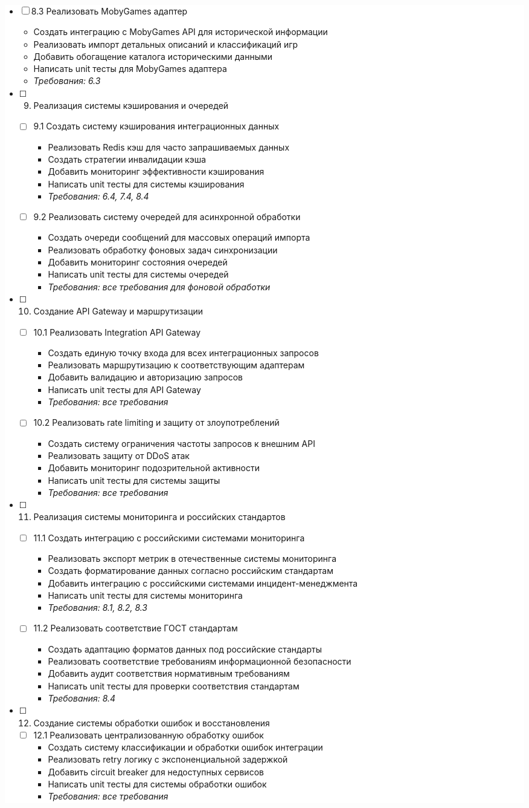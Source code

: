  - [ ] 8.3 Реализовать MobyGames адаптер
    - Создать интеграцию с MobyGames API для исторической информации
    - Реализовать импорт детальных описаний и классификаций игр
    - Добавить обогащение каталога историческими данными
    - Написать unit тесты для MobyGames адаптера
    - _Требования: 6.3_

- [ ] 9. Реализация системы кэширования и очередей
  - [ ] 9.1 Создать систему кэширования интеграционных данных
    - Реализовать Redis кэш для часто запрашиваемых данных
    - Создать стратегии инвалидации кэша
    - Добавить мониторинг эффективности кэширования
    - Написать unit тесты для системы кэширования
    - _Требования: 6.4, 7.4, 8.4_

  - [ ] 9.2 Реализовать систему очередей для асинхронной обработки
    - Создать очереди сообщений для массовых операций импорта
    - Реализовать обработку фоновых задач синхронизации
    - Добавить мониторинг состояния очередей
    - Написать unit тесты для системы очередей
    - _Требования: все требования для фоновой обработки_

- [ ] 10. Создание API Gateway и маршрутизации
  - [ ] 10.1 Реализовать Integration API Gateway
    - Создать единую точку входа для всех интеграционных запросов
    - Реализовать маршрутизацию к соответствующим адаптерам
    - Добавить валидацию и авторизацию запросов
    - Написать unit тесты для API Gateway
    - _Требования: все требования_

  - [ ] 10.2 Реализовать rate limiting и защиту от злоупотреблений
    - Создать систему ограничения частоты запросов к внешним API
    - Реализовать защиту от DDoS атак
    - Добавить мониторинг подозрительной активности
    - Написать unit тесты для системы защиты
    - _Требования: все требования_

- [ ] 11. Реализация системы мониторинга и российских стандартов
  - [ ] 11.1 Создать интеграцию с российскими системами мониторинга
    - Реализовать экспорт метрик в отечественные системы мониторинга
    - Создать форматирование данных согласно российским стандартам
    - Добавить интеграцию с российскими системами инцидент-менеджмента
    - Написать unit тесты для системы мониторинга
    - _Требования: 8.1, 8.2, 8.3_

  - [ ] 11.2 Реализовать соответствие ГОСТ стандартам
    - Создать адаптацию форматов данных под российские стандарты
    - Реализовать соответствие требованиям информационной безопасности
    - Добавить аудит соответствия нормативным требованиям
    - Написать unit тесты для проверки соответствия стандартам
    - _Требования: 8.4_

- [ ] 12. Создание системы обработки ошибок и восстановления
  - [ ] 12.1 Реализовать централизованную обработку ошибок
    - Создать систему классификации и обработки ошибок интеграции
    - Реализовать retry логику с экспоненциальной задержкой
    - Добавить circuit breaker для недоступных сервисов
    - Написать unit тесты для системы обработки ошибок
    - _Требования: все требования_
